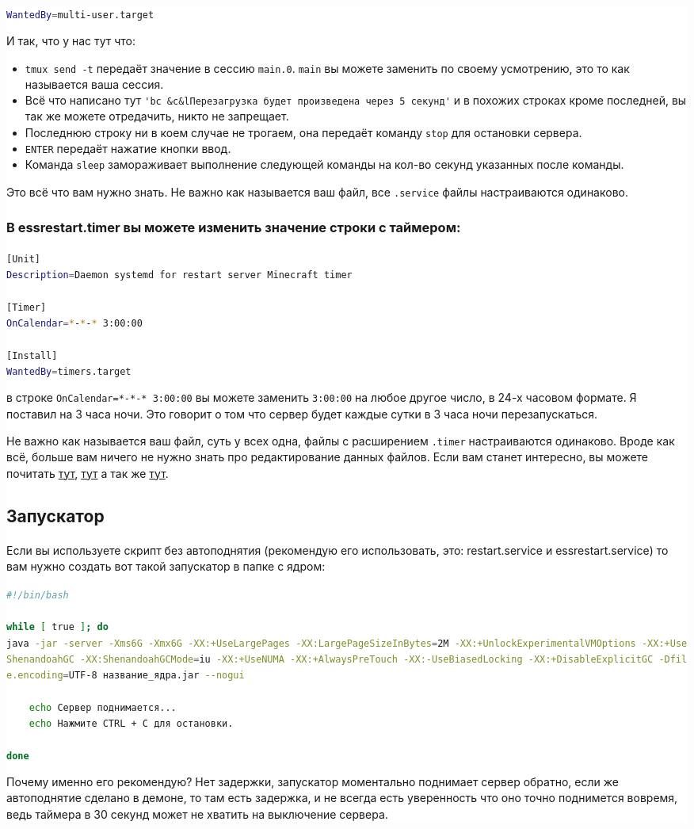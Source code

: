 ```bash
WantedBy=multi-user.target
```
И так, что у нас тут что:
- ```tmux send -t``` передаёт значение в сессию ```main.0```. ```main``` вы можете заменить по своему усмотрению, это то как называется ваша сессия.
- Всё что написано тут ```'bc &c&lПерезагрузка будет произведена через 5 секунд'``` и в похожих строках кроме последней, вы так же можете отредачить, никто не запрещает.
- Последнюю строку ни в коем случае не трогаем, она передаёт команду ```stop``` для остановки сервера.
- ```ENTER``` передаёт нажатие кнопки ввод.
- Команда ```sleep``` замораживает выполнение следующей команды на кол-во секунд указанных после команды.

Это всё что вам нужно знать. Не важно как называется ваш файл, все ```.service``` файлы настраиваются одинаково.

### В essrestart.timer вы можете изменить значение строки с таймером: ###
```bash
[Unit]
Description=Daemon systemd for restart server Minecraft timer

[Timer]
OnCalendar=*-*-* 3:00:00

[Install]
WantedBy=timers.target
```
в строке ```OnCalendar=*-*-* 3:00:00``` вы можете заменить ```3:00:00``` на любое другое число, в 24-х часовом формате. Я поставил на 3 часа ночи. Это говорит о том что сервер будет каждые сутки в 3 часа ночи перезапускаться.

Не важно как называется ваш файл, суть у всех одна, файлы с расширением ```.timer``` настраиваются одинаково. Вроде как всё, больше вам ничего не нужно знать про редактирование данных файлов. Если вам станет интересно, вы можете почитать [тут](https://interface31.ru/tech_it/2021/04/nastraivaem-taymery-systemd-vmesto-zadaniy-cron.html), [тут](https://wiki.archlinux.org/title/Systemd_(%D0%A0%D1%83%D1%81%D1%81%D0%BA%D0%B8%D0%B9)/Timers_(%D0%A0%D1%83%D1%81%D1%81%D0%BA%D0%B8%D0%B9)) а так же [тут](https://wiki.archlinux.org/title/Systemd/Timers).

## Запускатор ##

Если вы используете скрипт без автоподнятия (рекомендую его использовать, это: restart.service и essrestart.service) то вам нужно создать вот такой запускатор в папке с ядром:
```bash
#!/bin/bash

while [ true ]; do
java -jar -server -Xms6G -Xmx6G -XX:+UseLargePages -XX:LargePageSizeInBytes=2M -XX:+UnlockExperimentalVMOptions -XX:+UseShenandoahGC -XX:ShenandoahGCMode=iu -XX:+UseNUMA -XX:+AlwaysPreTouch -XX:-UseBiasedLocking -XX:+DisableExplicitGC -Dfile.encoding=UTF-8 название_ядра.jar --nogui

    echo Сервер поднимается...
    echo Нажмите CTRL + C для остановки.

done
```
Почему именно его рекомендую? Нет задержки, запускатор моментально поднимает сервер обратно, если же автоподнятие сделано в демоне, то там есть задержка, и не всегда есть уверенность что оно точно поднимется вовремя, ведь таймера в 30 секунд может не хватить на выключение сервера.
